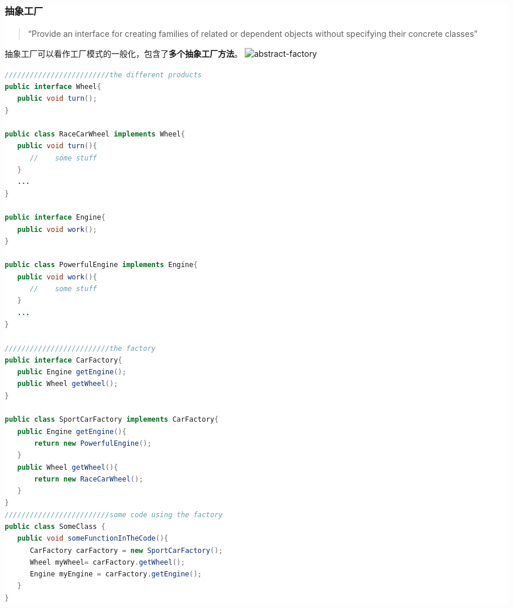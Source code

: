 ### 抽象工厂

>“Provide an interface for creating families of related or dependent objects without specifying their concrete classes”

抽象工厂可以看作工厂模式的一般化，包含了**多个抽象工厂方法**。
![abstract-factory](/images/AbstractFactoryPattern.png)

```java
/////////////////////////the different products
public interface Wheel{
   public void turn();
}

public class RaceCarWheel implements Wheel{
   public void turn(){
      //	some stuff
   }
   ...
}

public interface Engine{
   public void work();
}

public class PowerfulEngine implements Engine{
   public void work(){
      //	some stuff
   }
   ...
}

/////////////////////////the factory
public interface CarFactory{
   public Engine getEngine();
   public Wheel getWheel();
}

public class SportCarFactory implements CarFactory{
   public Engine getEngine(){
       return new PowerfulEngine();
   }
   public Wheel getWheel(){
       return new RaceCarWheel();
   }
}
/////////////////////////some code using the factory
public class SomeClass {
   public void someFunctionInTheCode(){
      CarFactory carFactory = new SportCarFactory();
      Wheel myWheel= carFactory.getWheel();
      Engine myEngine = carFactory.getEngine();
   }
}
```
